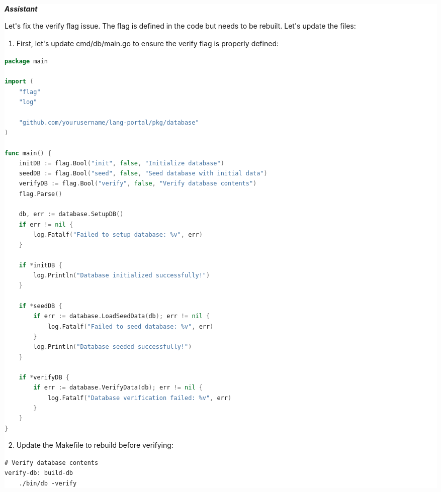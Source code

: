 _**Assistant**_



Let's fix the verify flag issue. The flag is defined in the code but needs to be rebuilt. Let's update the files:

1. First, let's update cmd/db/main.go to ensure the verify flag is properly defined:

````go:backend-go/cmd/db/main.go
package main

import (
	"flag"
	"log"

	"github.com/yourusername/lang-portal/pkg/database"
)

func main() {
	initDB := flag.Bool("init", false, "Initialize database")
	seedDB := flag.Bool("seed", false, "Seed database with initial data")
	verifyDB := flag.Bool("verify", false, "Verify database contents")
	flag.Parse()

	db, err := database.SetupDB()
	if err != nil {
		log.Fatalf("Failed to setup database: %v", err)
	}

	if *initDB {
		log.Println("Database initialized successfully!")
	}

	if *seedDB {
		if err := database.LoadSeedData(db); err != nil {
			log.Fatalf("Failed to seed database: %v", err)
		}
		log.Println("Database seeded successfully!")
	}

	if *verifyDB {
		if err := database.VerifyData(db); err != nil {
			log.Fatalf("Database verification failed: %v", err)
		}
	}
}
````


2. Update the Makefile to rebuild before verifying:

````makefile:backend-go/Makefile
# Verify database contents
verify-db: build-db
	./bin/db -verify
````
